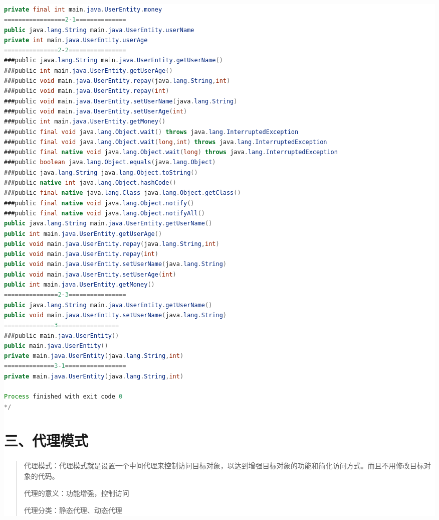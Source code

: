 ```java
private final int main.java.UserEntity.money
=================2-1==============
public java.lang.String main.java.UserEntity.userName
private int main.java.UserEntity.userAge
===============2-2================
###public java.lang.String main.java.UserEntity.getUserName()
###public int main.java.UserEntity.getUserAge()
###public void main.java.UserEntity.repay(java.lang.String,int)
###public void main.java.UserEntity.repay(int)
###public void main.java.UserEntity.setUserName(java.lang.String)
###public void main.java.UserEntity.setUserAge(int)
###public int main.java.UserEntity.getMoney()
###public final void java.lang.Object.wait() throws java.lang.InterruptedException
###public final void java.lang.Object.wait(long,int) throws java.lang.InterruptedException
###public final native void java.lang.Object.wait(long) throws java.lang.InterruptedException
###public boolean java.lang.Object.equals(java.lang.Object)
###public java.lang.String java.lang.Object.toString()
###public native int java.lang.Object.hashCode()
###public final native java.lang.Class java.lang.Object.getClass()
###public final native void java.lang.Object.notify()
###public final native void java.lang.Object.notifyAll()
public java.lang.String main.java.UserEntity.getUserName()
public int main.java.UserEntity.getUserAge()
public void main.java.UserEntity.repay(java.lang.String,int)
public void main.java.UserEntity.repay(int)
public void main.java.UserEntity.setUserName(java.lang.String)
public void main.java.UserEntity.setUserAge(int)
public int main.java.UserEntity.getMoney()
===============2-3================
public java.lang.String main.java.UserEntity.getUserName()
public void main.java.UserEntity.setUserName(java.lang.String)
==============3=================
###public main.java.UserEntity()
public main.java.UserEntity()
private main.java.UserEntity(java.lang.String,int)
==============3-1=================
private main.java.UserEntity(java.lang.String,int)

Process finished with exit code 0
*/
```



# 三、代理模式

> 代理模式：代理模式就是设置一个中间代理来控制访问目标对象，以达到增强目标对象的功能和简化访问方式。而且不用修改目标对象的代码。
>
> 代理的意义：功能增强，控制访问
>
> 代理分类：静态代理、动态代理
